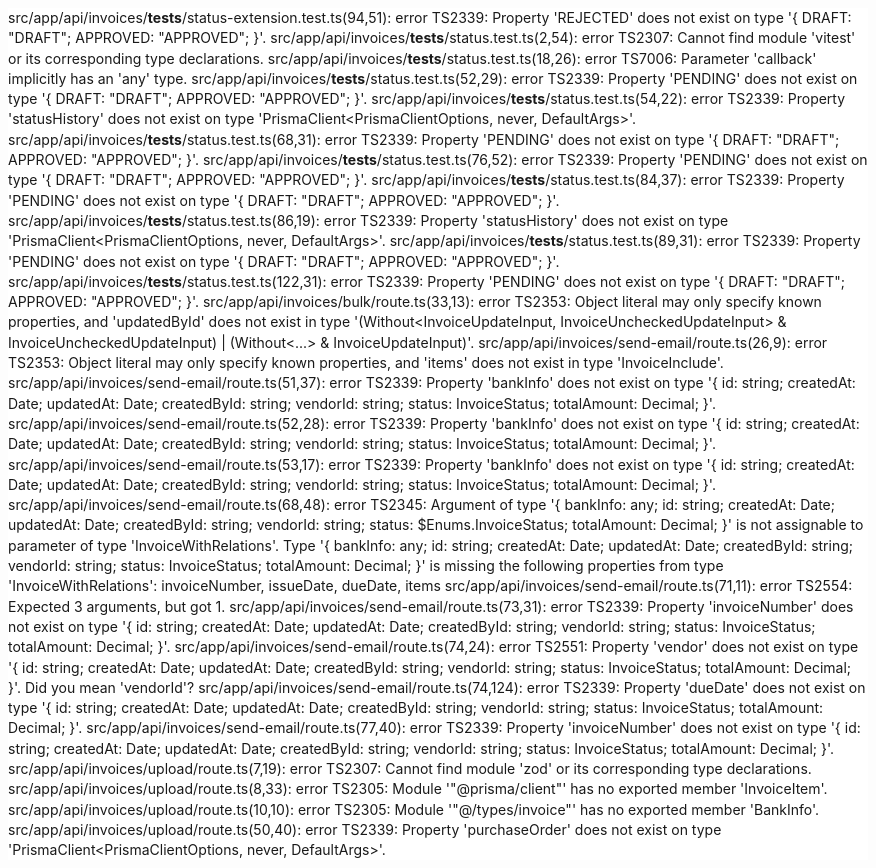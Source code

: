 src/app/api/invoices/__tests__/status-extension.test.ts(94,51): error TS2339: Property 'REJECTED' does not exist on type '{ DRAFT: "DRAFT"; APPROVED: "APPROVED"; }'.
src/app/api/invoices/__tests__/status.test.ts(2,54): error TS2307: Cannot find module 'vitest' or its corresponding type declarations.
src/app/api/invoices/__tests__/status.test.ts(18,26): error TS7006: Parameter 'callback' implicitly has an 'any' type.
src/app/api/invoices/__tests__/status.test.ts(52,29): error TS2339: Property 'PENDING' does not exist on type '{ DRAFT: "DRAFT"; APPROVED: "APPROVED"; }'.
src/app/api/invoices/__tests__/status.test.ts(54,22): error TS2339: Property 'statusHistory' does not exist on type 'PrismaClient<PrismaClientOptions, never, DefaultArgs>'.
src/app/api/invoices/__tests__/status.test.ts(68,31): error TS2339: Property 'PENDING' does not exist on type '{ DRAFT: "DRAFT"; APPROVED: "APPROVED"; }'.
src/app/api/invoices/__tests__/status.test.ts(76,52): error TS2339: Property 'PENDING' does not exist on type '{ DRAFT: "DRAFT"; APPROVED: "APPROVED"; }'.
src/app/api/invoices/__tests__/status.test.ts(84,37): error TS2339: Property 'PENDING' does not exist on type '{ DRAFT: "DRAFT"; APPROVED: "APPROVED"; }'.
src/app/api/invoices/__tests__/status.test.ts(86,19): error TS2339: Property 'statusHistory' does not exist on type 'PrismaClient<PrismaClientOptions, never, DefaultArgs>'.
src/app/api/invoices/__tests__/status.test.ts(89,31): error TS2339: Property 'PENDING' does not exist on type '{ DRAFT: "DRAFT"; APPROVED: "APPROVED"; }'.
src/app/api/invoices/__tests__/status.test.ts(122,31): error TS2339: Property 'PENDING' does not exist on type '{ DRAFT: "DRAFT"; APPROVED: "APPROVED"; }'.
src/app/api/invoices/bulk/route.ts(33,13): error TS2353: Object literal may only specify known properties, and 'updatedById' does not exist in type '(Without<InvoiceUpdateInput, InvoiceUncheckedUpdateInput> & InvoiceUncheckedUpdateInput) | (Without<...> & InvoiceUpdateInput)'.
src/app/api/invoices/send-email/route.ts(26,9): error TS2353: Object literal may only specify known properties, and 'items' does not exist in type 'InvoiceInclude<DefaultArgs>'.
src/app/api/invoices/send-email/route.ts(51,37): error TS2339: Property 'bankInfo' does not exist on type '{ id: string; createdAt: Date; updatedAt: Date; createdById: string; vendorId: string; status: InvoiceStatus; totalAmount: Decimal; }'.
src/app/api/invoices/send-email/route.ts(52,28): error TS2339: Property 'bankInfo' does not exist on type '{ id: string; createdAt: Date; updatedAt: Date; createdById: string; vendorId: string; status: InvoiceStatus; totalAmount: Decimal; }'.
src/app/api/invoices/send-email/route.ts(53,17): error TS2339: Property 'bankInfo' does not exist on type '{ id: string; createdAt: Date; updatedAt: Date; createdById: string; vendorId: string; status: InvoiceStatus; totalAmount: Decimal; }'.
src/app/api/invoices/send-email/route.ts(68,48): error TS2345: Argument of type '{ bankInfo: any; id: string; createdAt: Date; updatedAt: Date; createdById: string; vendorId: string; status: $Enums.InvoiceStatus; totalAmount: Decimal; }' is not assignable to parameter of type 'InvoiceWithRelations'.
  Type '{ bankInfo: any; id: string; createdAt: Date; updatedAt: Date; createdById: string; vendorId: string; status: InvoiceStatus; totalAmount: Decimal; }' is missing the following properties from type 'InvoiceWithRelations': invoiceNumber, issueDate, dueDate, items
src/app/api/invoices/send-email/route.ts(71,11): error TS2554: Expected 3 arguments, but got 1.
src/app/api/invoices/send-email/route.ts(73,31): error TS2339: Property 'invoiceNumber' does not exist on type '{ id: string; createdAt: Date; updatedAt: Date; createdById: string; vendorId: string; status: InvoiceStatus; totalAmount: Decimal; }'.
src/app/api/invoices/send-email/route.ts(74,24): error TS2551: Property 'vendor' does not exist on type '{ id: string; createdAt: Date; updatedAt: Date; createdById: string; vendorId: string; status: InvoiceStatus; totalAmount: Decimal; }'. Did you mean 'vendorId'?
src/app/api/invoices/send-email/route.ts(74,124): error TS2339: Property 'dueDate' does not exist on type '{ id: string; createdAt: Date; updatedAt: Date; createdById: string; vendorId: string; status: InvoiceStatus; totalAmount: Decimal; }'.
src/app/api/invoices/send-email/route.ts(77,40): error TS2339: Property 'invoiceNumber' does not exist on type '{ id: string; createdAt: Date; updatedAt: Date; createdById: string; vendorId: string; status: InvoiceStatus; totalAmount: Decimal; }'.
src/app/api/invoices/upload/route.ts(7,19): error TS2307: Cannot find module 'zod' or its corresponding type declarations.
src/app/api/invoices/upload/route.ts(8,33): error TS2305: Module '"@prisma/client"' has no exported member 'InvoiceItem'.
src/app/api/invoices/upload/route.ts(10,10): error TS2305: Module '"@/types/invoice"' has no exported member 'BankInfo'.
src/app/api/invoices/upload/route.ts(50,40): error TS2339: Property 'purchaseOrder' does not exist on type 'PrismaClient<PrismaClientOptions, never, DefaultArgs>'.